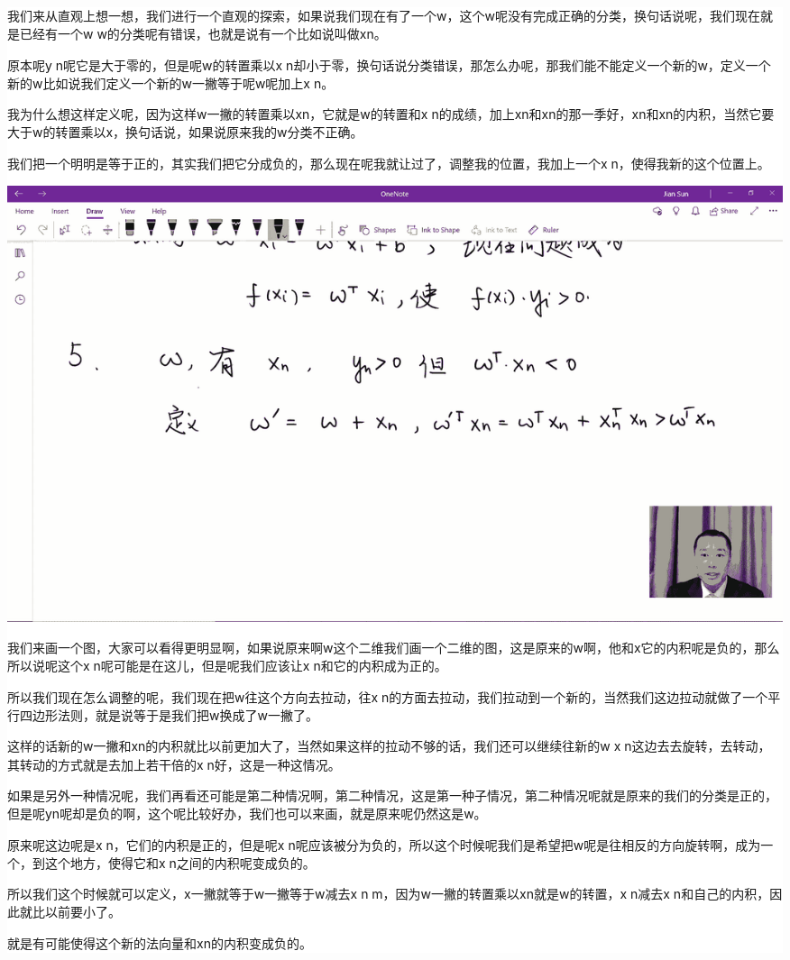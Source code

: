 我们来从直观上想一想，我们进行一个直观的探索，如果说我们现在有了一个w，这个w呢没有完成正确的分类，换句话说呢，我们现在就是已经有一个w w的分类呢有错误，也就是说有一个比如说叫做xn。

原本呢y n呢它是大于零的，但是呢w的转置乘以x n却小于零，换句话说分类错误，那怎么办呢，那我们能不能定义一个新的w，定义一个新的w比如说我们定义一个新的w一撇等于呢w呢加上x n。

我为什么想这样定义呢，因为这样w一撇的转置乘以xn，它就是w的转置和x n的成绩，加上xn和xn的那一季好，xn和xn的内积，当然它要大于w的转置乘以x，换句话说，如果说原来我的w分类不正确。

我们把一个明明是等于正的，其实我们把它分成负的，那么现在呢我就让过了，调整我的位置，我加上一个x n，使得我新的这个位置上。



![](img/1e78ba246faefb6b7cc0b5ed0f9df457_65.png)

我们来画一个图，大家可以看得更明显啊，如果说原来啊w这个二维我们画一个二维的图，这是原来的w啊，他和x它的内积呢是负的，那么所以说呢这个x n呢可能是在这儿，但是呢我们应该让x n和它的内积成为正的。

所以我们现在怎么调整的呢，我们现在把w往这个方向去拉动，往x n的方面去拉动，我们拉动到一个新的，当然我们这边拉动就做了一个平行四边形法则，就是说等于是我们把w换成了w一撇了。

这样的话新的w一撇和xn的内积就比以前更加大了，当然如果这样的拉动不够的话，我们还可以继续往新的w x n这边去去旋转，去转动，其转动的方式就是去加上若干倍的x n好，这是一种这情况。

如果是另外一种情况呢，我们再看还可能是第二种情况啊，第二种情况，这是第一种子情况，第二种情况呢就是原来的我们的分类是正的，但是呢yn呢却是负的啊，这个呢比较好办，我们也可以来画，就是原来呢仍然这是w。

原来呢这边呢是x n，它们的内积是正的，但是呢x n呢应该被分为负的，所以这个时候呢我们是希望把w呢是往相反的方向旋转啊，成为一个，到这个地方，使得它和x n之间的内积呢变成负的。

所以我们这个时候就可以定义，x一撇就等于w一撇等于w减去x n m，因为w一撇的转置乘以xn就是w的转置，x n减去x n和自己的内积，因此就比以前要小了。

就是有可能使得这个新的法向量和xn的内积变成负的。
